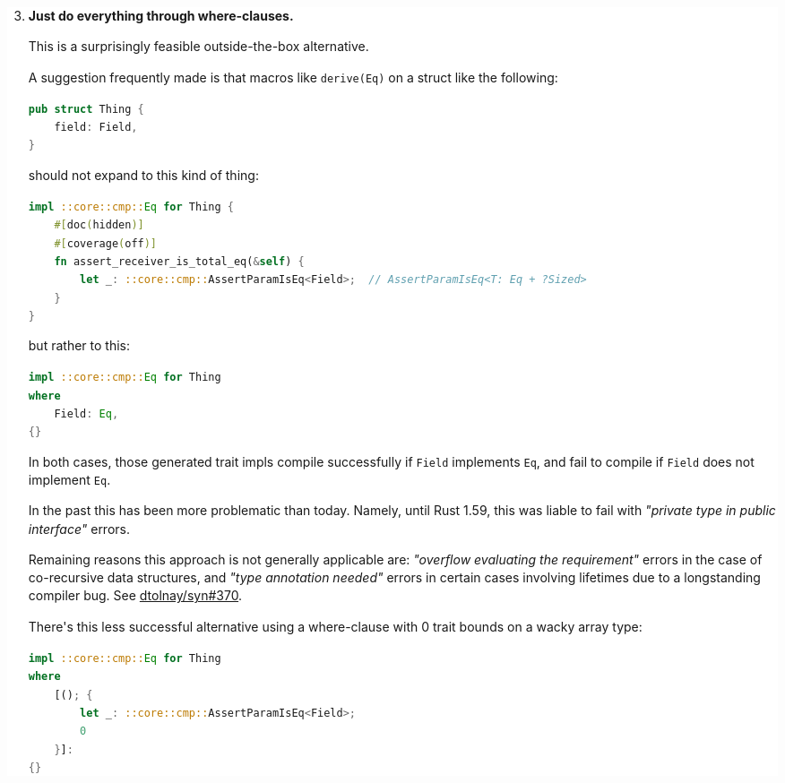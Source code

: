 3. **Just do everything through where-clauses.**

    This is a surprisingly feasible outside-the-box alternative.

    A suggestion frequently made is that macros like `derive(Eq)` on a struct
    like the following:

    ```rust
    pub struct Thing {
        field: Field,
    }
    ```

    should not expand to this kind of thing:

    ```rust
    impl ::core::cmp::Eq for Thing {
        #[doc(hidden)]
        #[coverage(off)]
        fn assert_receiver_is_total_eq(&self) {
            let _: ::core::cmp::AssertParamIsEq<Field>;  // AssertParamIsEq<T: Eq + ?Sized>
        }
    }
    ```

    but rather to this:

    ```rust
    impl ::core::cmp::Eq for Thing
    where
        Field: Eq,
    {}
    ```

    In both cases, those generated trait impls compile successfully if `Field`
    implements `Eq`, and fail to compile if `Field` does not implement `Eq`.

    In the past this has been more problematic than today. Namely, until Rust
    1.59, this was liable to fail with _"private type in public interface"_
    errors.

    Remaining reasons this approach is not generally applicable are: _"overflow
    evaluating the requirement"_ errors in the case of co-recursive data
    structures, and _"type annotation needed"_ errors in certain cases involving
    lifetimes due to a longstanding compiler bug. See [dtolnay/syn#370].

    [dtolnay/syn#370]: https://github.com/dtolnay/syn/issues/370

    There's this less successful alternative using a where-clause with 0 trait
    bounds on a wacky array type:

    ```rust
    impl ::core::cmp::Eq for Thing
    where
        [(); {
            let _: ::core::cmp::AssertParamIsEq<Field>;
            0
        }]:
    {}
    ```


[summary]: #summary
[RFC 2526]: https://github.com/rust-lang/rfcs/pull/2526
[motivation]: #motivation
[guide-level-explanation]: #guide-level-explanation
[reference-level-explanation]: #reference-level-explanation
[drawbacks]: #drawbacks
[rationale-and-alternatives]: #rationale-and-alternatives
[inventory#8]: https://github.com/dtolnay/inventory/issues/8
[static\_assertions]: https://github.com/rust-lang/rust/issues/54912#issuecomment-480594120
[`objc2::Encode`]: https://github.com/madsmtm/objc2/blob/objc-0.4.1/crates/objc2/src/encode/mod.rs
[RFC 3477]: https://github.com/rust-lang/rfcs/pull/3477
[prior-art]: #prior-art
[unresolved-questions]: #unresolved-questions
[substituting]: https://github.com/rust-lang/rfcs/pull/3527#issuecomment-1807591083
[future-possibilities]: #future-possibilities